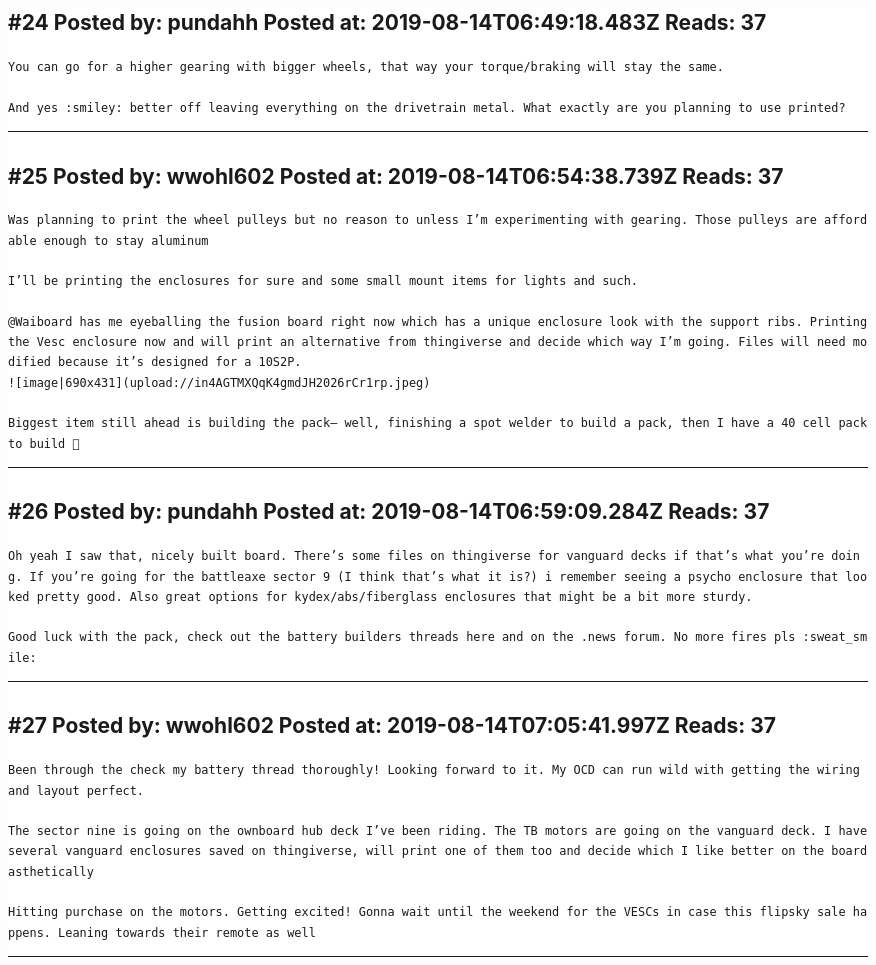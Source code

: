 ## \#24 Posted by: pundahh Posted at: 2019-08-14T06:49:18.483Z Reads: 37

```
You can go for a higher gearing with bigger wheels, that way your torque/braking will stay the same.

And yes :smiley: better off leaving everything on the drivetrain metal. What exactly are you planning to use printed?
```

---
## \#25 Posted by: wwohl602 Posted at: 2019-08-14T06:54:38.739Z Reads: 37

```
Was planning to print the wheel pulleys but no reason to unless I’m experimenting with gearing. Those pulleys are affordable enough to stay aluminum

I’ll be printing the enclosures for sure and some small mount items for lights and such. 

@Waiboard has me eyeballing the fusion board right now which has a unique enclosure look with the support ribs. Printing the Vesc enclosure now and will print an alternative from thingiverse and decide which way I’m going. Files will need modified because it’s designed for a 10S2P. 
![image|690x431](upload://in4AGTMXQqK4gmdJH2026rCr1rp.jpeg) 

Biggest item still ahead is building the pack— well, finishing a spot welder to build a pack, then I have a 40 cell pack to build 🤣
```

---
## \#26 Posted by: pundahh Posted at: 2019-08-14T06:59:09.284Z Reads: 37

```
Oh yeah I saw that, nicely built board. There’s some files on thingiverse for vanguard decks if that’s what you’re doing. If you’re going for the battleaxe sector 9 (I think that’s what it is?) i remember seeing a psycho enclosure that looked pretty good. Also great options for kydex/abs/fiberglass enclosures that might be a bit more sturdy. 

Good luck with the pack, check out the battery builders threads here and on the .news forum. No more fires pls :sweat_smile:
```

---
## \#27 Posted by: wwohl602 Posted at: 2019-08-14T07:05:41.997Z Reads: 37

```
Been through the check my battery thread thoroughly! Looking forward to it. My OCD can run wild with getting the wiring and layout perfect. 

The sector nine is going on the ownboard hub deck I’ve been riding. The TB motors are going on the vanguard deck. I have several vanguard enclosures saved on thingiverse, will print one of them too and decide which I like better on the board asthetically

Hitting purchase on the motors. Getting excited! Gonna wait until the weekend for the VESCs in case this flipsky sale happens. Leaning towards their remote as well
```

---